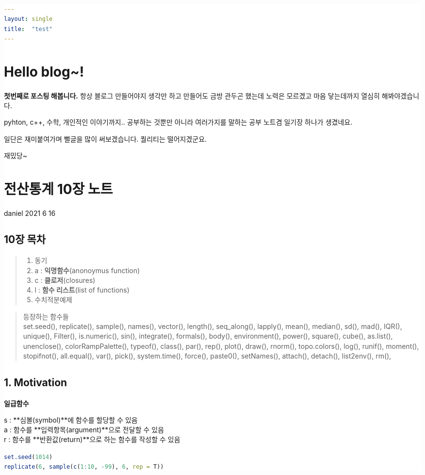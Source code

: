 ```yaml
---
layout: single
title:  "test"
---
```


# Hello blog~!

**첫번째로 포스팅 해봅니다.**
항상 블로그 만들어야지 생각만 하고 만들어도 금방 관두곤 했는데 노력은 모르겠고 마음 닿는데까지 열심히 해봐야겠습니다.

pyhton, c++, 수학, 개인적인 이야기까지.. 공부하는 것뿐만 아니라 여러가지를 말하는 공부 노트겸 일기장 하나가 생겼네요.

일단은 재미붙여가며 뻘글을 많이 써보겠습니다. 퀄리티는 떨어지겠군요.

재밌당~


전산통계 10장 노트
================
daniel
2021 6 16

## 10장 목차

> 1.  동기  
> 2.  a : **익명함수**(anonoymus function)  
> 3.  c : **클로저**(closures)
> 4.  l : **함수 리스트**(list of functions)
> 5.  수치적분예제

> 등장하는 함수들  
> set.seed(), replicate(), sample(), names(), vector(), length(),
> seq\_along(), lapply(), mean(), median(), sd(), mad(), IQR(),
> unique(), Filter(), is.numeric(), sin(), integrate(), formals(),
> body(), environment(), power(), square(), cube(), as.list(),
> unenclose(), colorRampPalette(), typeof(), class(), par(), rep(),
> plot(), draw(), rnorm(), topo.colors(), log(), runif(), moment(),
> stopifnot(), all.equal(), var(), pick(), system.time(), force(),
> paste0(), setNames(), attach(), detach(), list2env(), rm(),

## 1. Motivation

**일급함수**

s : **심볼(symbol)**에 함수를 할당할 수 있음  
a : 함수를 **입력항목(argument)**으로 전달할 수 있음  
r : 함수를 **반환값(return)**으로 하는 함수를 작성할 수 있음

``` r
set.seed(1014)
replicate(6, sample(c(1:10, -99), 6, rep = T))
```
